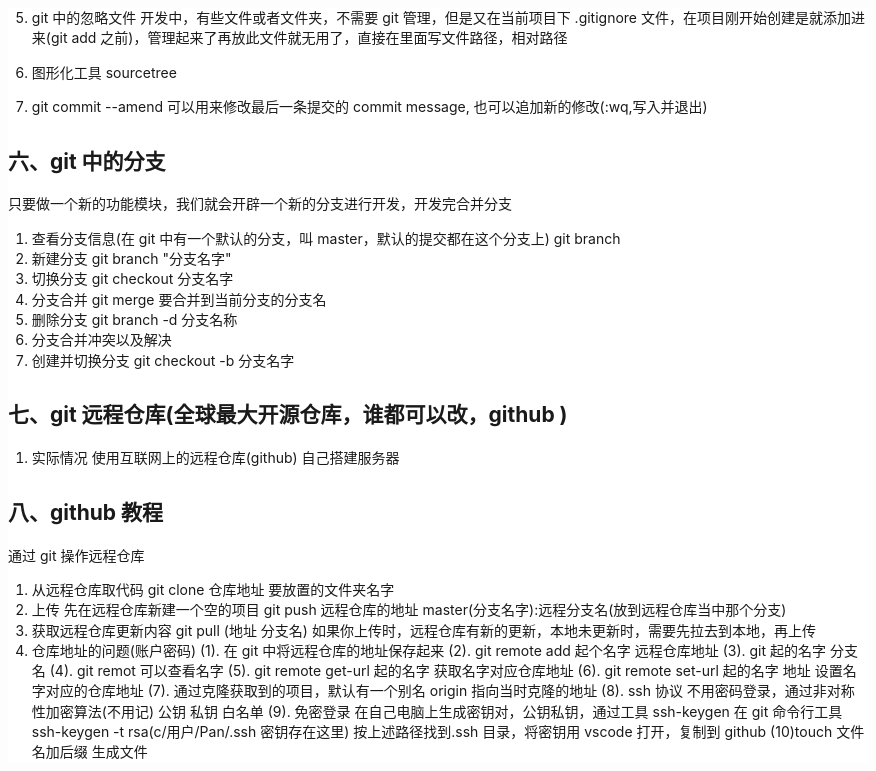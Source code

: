5. git 中的忽略文件
   开发中，有些文件或者文件夹，不需要 git 管理，但是又在当前项目下
   .gitignore 文件，在项目刚开始创建是就添加进来(git add 之前)，管理起来了再放此文件就无用了，直接在里面写文件路径，相对路径

6. 图形化工具 sourcetree

7. git commit --amend 可以用来修改最后一条提交的 commit message, 也可以追加新的修改(:wq,写入并退出)

## 六、git 中的分支

只要做一个新的功能模块，我们就会开辟一个新的分支进行开发，开发完合并分支

1. 查看分支信息(在 git 中有一个默认的分支，叫 master，默认的提交都在这个分支上)
   git branch
2. 新建分支
   git branch "分支名字"
3. 切换分支
   git checkout 分支名字
4. 分支合并
   git merge 要合并到当前分支的分支名
5. 删除分支
   git branch -d 分支名称
6. 分支合并冲突以及解决
7. 创建并切换分支
   git checkout -b 分支名字

## 七、git 远程仓库(全球最大开源仓库，谁都可以改，github )

1. 实际情况
   使用互联网上的远程仓库(github)
   自己搭建服务器

## 八、github 教程

通过 git 操作远程仓库

1. 从远程仓库取代码
   git clone 仓库地址 要放置的文件夹名字
2. 上传
   先在远程仓库新建一个空的项目
   git push 远程仓库的地址 master(分支名字):远程分支名(放到远程仓库当中那个分支)
3. 获取远程仓库更新内容
   git pull (地址 分支名)
   如果你上传时，远程仓库有新的更新，本地未更新时，需要先拉去到本地，再上传
4. 仓库地址的问题(账户密码)
   (1). 在 git 中将远程仓库的地址保存起来
   (2). git remote add 起个名字 远程仓库地址
   (3). git 起的名字 分支名
   (4). git remot 可以查看名字
   (5). git remote get-url 起的名字 获取名字对应仓库地址
   (6). git remote set-url 起的名字 地址 设置名字对应的仓库地址
   (7). 通过克隆获取到的项目，默认有一个别名 origin 指向当时克隆的地址
   (8). ssh 协议
   不用密码登录，通过非对称性加密算法(不用记)
   公钥
   私钥
   白名单
   (9). 免密登录
   在自己电脑上生成密钥对，公钥私钥，通过工具 ssh-keygen
   在 git 命令行工具 ssh-keygen -t rsa(c/用户/Pan/.ssh 密钥存在这里)
   按上述路径找到.ssh 目录，将密钥用 vscode 打开，复制到 github
   (10)touch 文件名加后缀 生成文件
